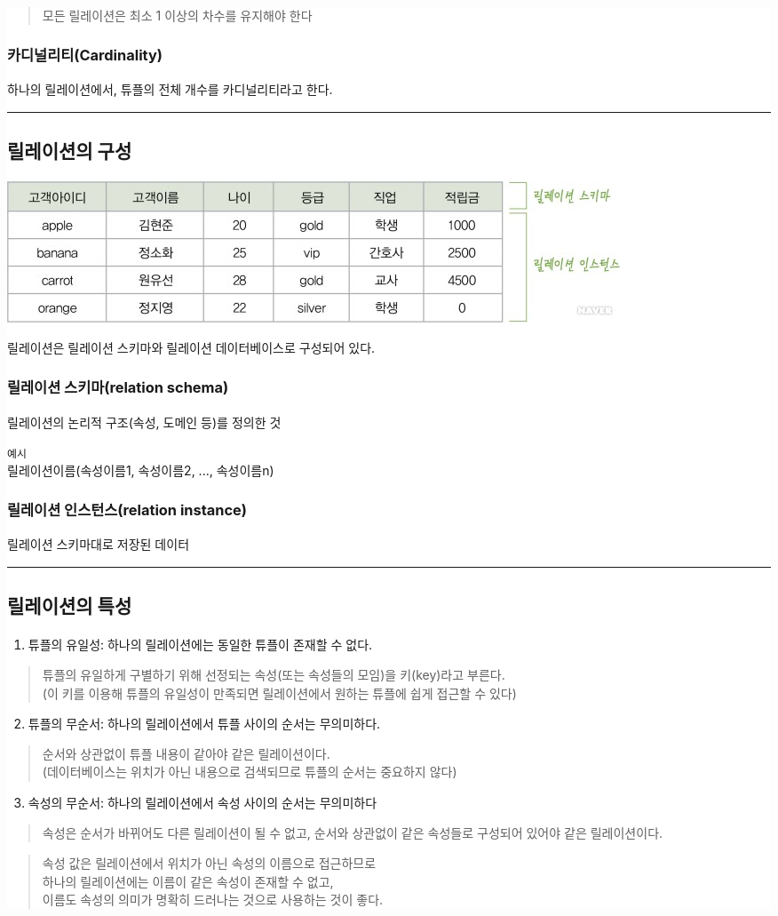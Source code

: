 > 모든 릴레이션은 최소 1 이상의 차수를 유지해야 한다

### 카디널리티(Cardinality)

하나의 릴레이션에서, 튜플의 전체 개수를 카디널리티라고 한다.

---

## 릴레이션의 구성

![img_2.png](../../../img/rdb_3.png)

릴레이션은 릴레이션 스키마와 릴레이션 데이터베이스로 구성되어 있다.

### 릴레이션 스키마(relation schema)

릴레이션의 논리적 구조(속성, 도메인 등)를 정의한 것

``예시``  
릴레이션이름(속성이름1, 속성이름2, ..., 속성이름n)

### 릴레이션 인스턴스(relation instance)

릴레이션 스키마대로 저장된 데이터

---

## 릴레이션의 특성

1. 튜플의 유일성: 하나의 릴레이션에는 동일한 튜플이 존재할 수 없다.

> 튜플의 유일하게 구별하기 위해 선정되는 속성(또는 속성들의 모임)을 키(key)라고 부른다.  
> (이 키를 이용해 튜플의 유일성이 만족되면 릴레이션에서 원하는 튜플에 쉽게 접근할 수 있다)

2. 튜플의 무순서: 하나의 릴레이션에서 튜플 사이의 순서는 무의미하다.

> 순서와 상관없이 튜플 내용이 같아야 같은 릴레이션이다.  
> (데이터베이스는 위치가 아닌 내용으로 검색되므로 튜플의 순서는 중요하지 않다)

3. 속성의 무순서: 하나의 릴레이션에서 속성 사이의 순서는 무의미하다

> 속성은 순서가 바뀌어도 다른 릴레이션이 될 수 없고, 순서와 상관없이 같은 속성들로 구성되어 있어야 같은 릴레이션이다.

> 속성 값은 릴레이션에서 위치가 아닌 속성의 이름으로 접근하므로  
> 하나의 릴레이션에는 이름이 같은 속성이 존재할 수 없고,  
> 이름도 속성의 의미가 명확히 드러나는 것으로 사용하는 것이 좋다.
